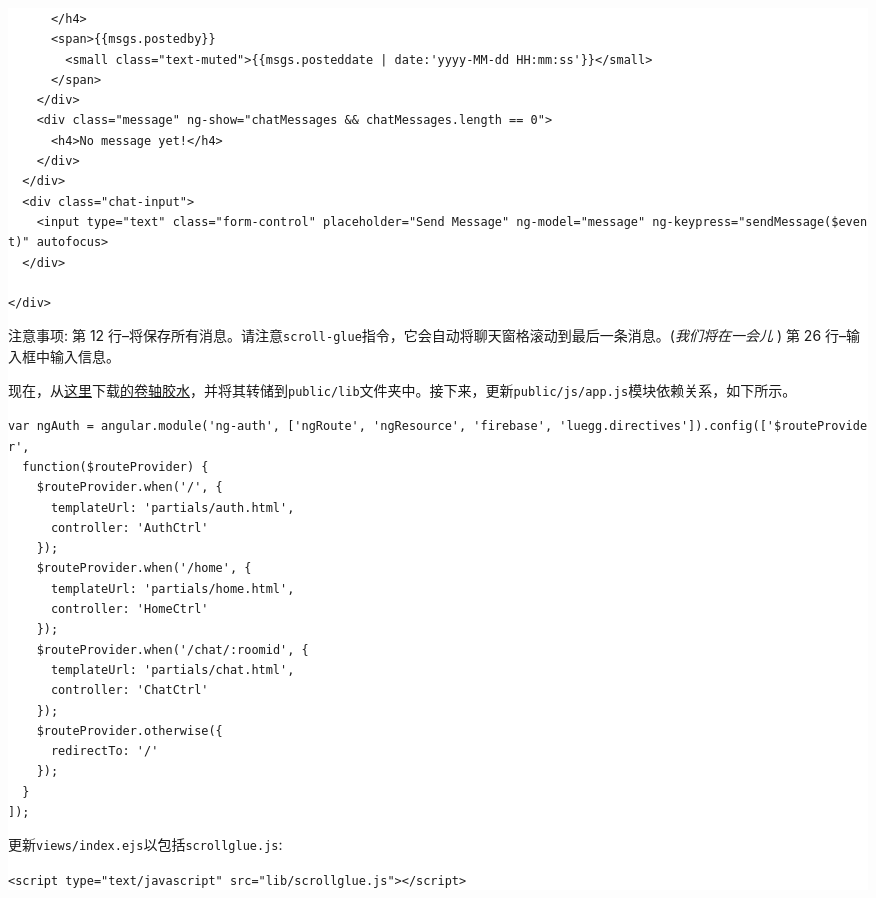 ```
      </h4>
      <span>{{msgs.postedby}}
        <small class="text-muted">{{msgs.posteddate | date:'yyyy-MM-dd HH:mm:ss'}}</small>
      </span>
    </div>
    <div class="message" ng-show="chatMessages && chatMessages.length == 0">
      <h4>No message yet!</h4>
    </div>
  </div>
  <div class="chat-input">
    <input type="text" class="form-control" placeholder="Send Message" ng-model="message" ng-keypress="sendMessage($event)" autofocus>
  </div>

</div>
```

注意事项:
第 12 行–将保存所有消息。请注意`scroll-glue`指令，它会自动将聊天窗格滚动到最后一条消息。(*我们将在一会儿* )
第 26 行–输入框中输入信息。

现在，从[这里](https://rawgithub.com/Luegg/angularjs-scroll-glue/master/src/scrollglue.js)下载[的卷轴胶水](https://github.com/Luegg/angularjs-scroll-glue)，并将其转储到`public/lib`文件夹中。接下来，更新`public/js/app.js`模块依赖关系，如下所示。

```
var ngAuth = angular.module('ng-auth', ['ngRoute', 'ngResource', 'firebase', 'luegg.directives']).config(['$routeProvider',
  function($routeProvider) {
    $routeProvider.when('/', {
      templateUrl: 'partials/auth.html',
      controller: 'AuthCtrl'
    });
    $routeProvider.when('/home', {
      templateUrl: 'partials/home.html',
      controller: 'HomeCtrl'
    });
    $routeProvider.when('/chat/:roomid', {
      templateUrl: 'partials/chat.html',
      controller: 'ChatCtrl'
    });
    $routeProvider.otherwise({
      redirectTo: '/'
    });
  }
]);
```

更新`views/index.ejs`以包括`scrollglue.js`:

```
<script type="text/javascript" src="lib/scrollglue.js"></script>
```

